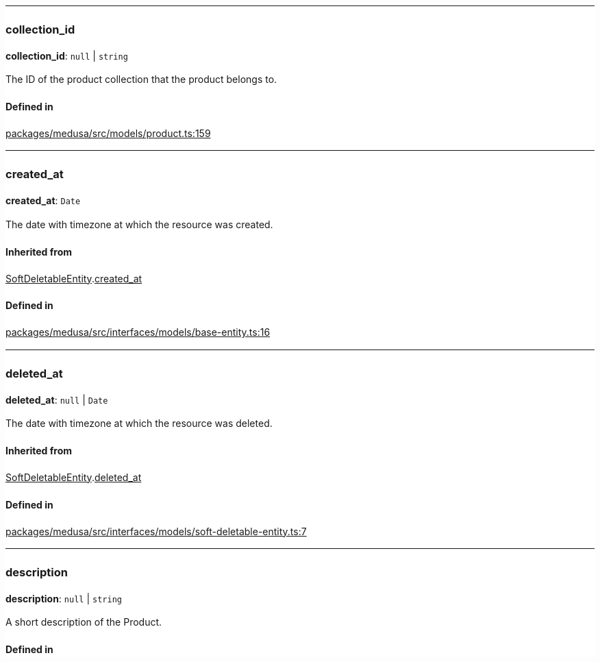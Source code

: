 ___

### collection\_id

 **collection\_id**: ``null`` \| `string`

The ID of the product collection that the product belongs to.

#### Defined in

[packages/medusa/src/models/product.ts:159](https://github.com/medusajs/medusa/blob/3d9f5ae63/packages/medusa/src/models/product.ts#L159)

___

### created\_at

 **created\_at**: `Date`

The date with timezone at which the resource was created.

#### Inherited from

[SoftDeletableEntity](SoftDeletableEntity.md).[created_at](SoftDeletableEntity.md#created_at)

#### Defined in

[packages/medusa/src/interfaces/models/base-entity.ts:16](https://github.com/medusajs/medusa/blob/3d9f5ae63/packages/medusa/src/interfaces/models/base-entity.ts#L16)

___

### deleted\_at

 **deleted\_at**: ``null`` \| `Date`

The date with timezone at which the resource was deleted.

#### Inherited from

[SoftDeletableEntity](SoftDeletableEntity.md).[deleted_at](SoftDeletableEntity.md#deleted_at)

#### Defined in

[packages/medusa/src/interfaces/models/soft-deletable-entity.ts:7](https://github.com/medusajs/medusa/blob/3d9f5ae63/packages/medusa/src/interfaces/models/soft-deletable-entity.ts#L7)

___

### description

 **description**: ``null`` \| `string`

A short description of the Product.

#### Defined in
